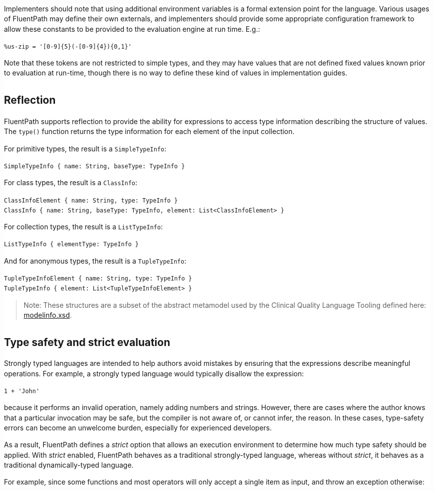 Implementers should note that using additional environment variables is a formal extension point for the language. Various usages of FluentPath may define their own externals, and implementers should provide some appropriate configuration framework to allow these constants to be provided to the evaluation engine at run time. E.g.:

	%us-zip = '[0-9]{5}(-[0-9]{4}){0,1}'

Note that these tokens are not restricted to simple types, and they may have values that are not defined fixed values known prior to evaluation at run-time, though there is no way to define these kind of values in implementation guides.

Reflection
-------------
FluentPath supports reflection to provide the ability for expressions to access type information describing the structure of values. The `type()` function returns the type information for each element of the input collection.

For primitive types, the result is a `SimpleTypeInfo`:
 
    SimpleTypeInfo { name: String, baseType: TypeInfo }
    
For class types, the result is a `ClassInfo`:

    ClassInfoElement { name: String, type: TypeInfo }
    ClassInfo { name: String, baseType: TypeInfo, element: List<ClassInfoElement> }
    
For collection types, the result is a `ListTypeInfo`:

    ListTypeInfo { elementType: TypeInfo }
    
And for anonymous types, the result is a `TupleTypeInfo`:

    TupleTypeInfoElement { name: String, type: TypeInfo }
    TupleTypeInfo { element: List<TupleTypeInfoElement> }
    
> Note: These structures are a subset of the abstract metamodel used by the Clinical Quality Language Tooling defined here: [modelinfo.xsd](https://github.com/cqframework/clinical_quality_language/blob/dstu-updates/Src/cql-lm/schema/elm/modelinfo.xsd).    

Type safety and strict evaluation
------------------------------
Strongly typed languages are intended to help authors avoid mistakes by ensuring that the expressions describe meaningful operations. For example, a strongly typed language would typically disallow the expression:

    1 + 'John'

because it performs an invalid operation, namely adding numbers and strings. However, there are cases where the author knows that a particular invocation may be safe, but the compiler is not aware of, or cannot infer, the reason. In these cases, type-safety errors can become an unwelcome burden, especially for experienced developers.

As a result, FluentPath defines a _strict_ option that allows an execution environment to determine how much type safety should be applied. With _strict_ enabled, FluentPath behaves as a traditional strongly-typed language, whereas without _strict_, it behaves as a traditional dynamically-typed language.

For example, since some functions and most operators will only accept a single item as input, and throw an exception otherwise:
